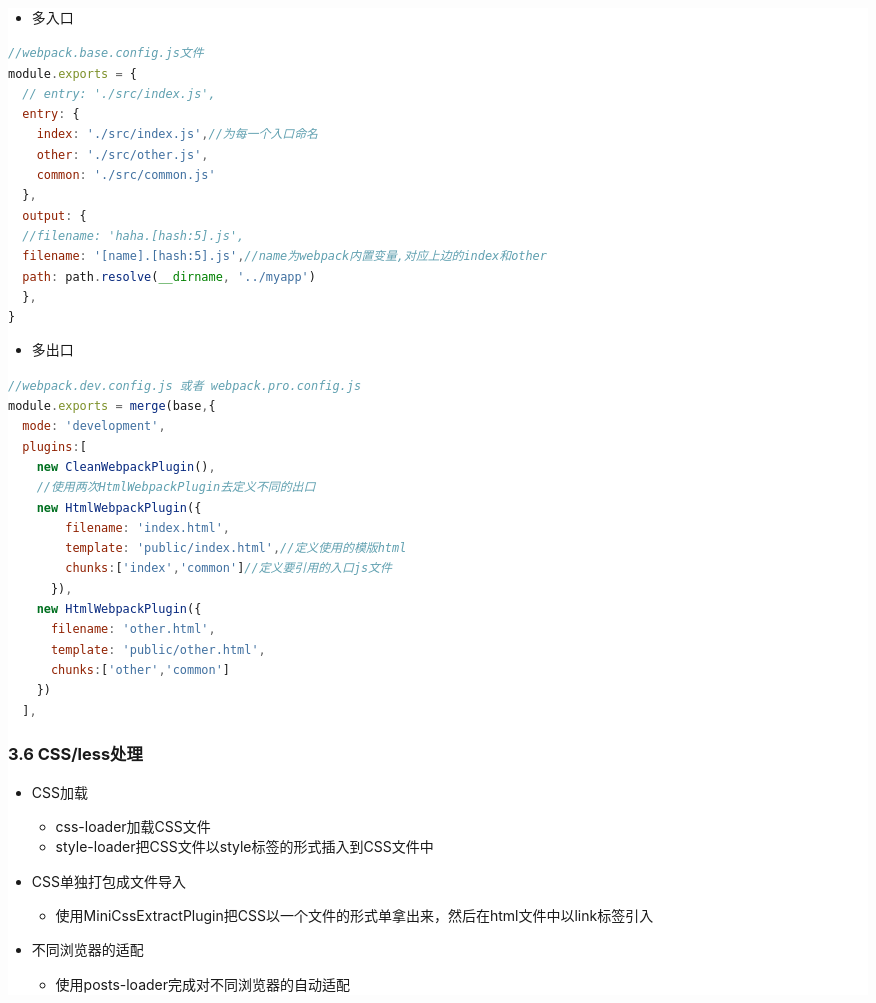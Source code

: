* 多入口

```js
//webpack.base.config.js文件
module.exports = {
  // entry: './src/index.js',
  entry: {
    index: './src/index.js',//为每一个入口命名
    other: './src/other.js',
    common: './src/common.js'
  },
  output: {
  //filename: 'haha.[hash:5].js',
  filename: '[name].[hash:5].js',//name为webpack内置变量,对应上边的index和other
  path: path.resolve(__dirname, '../myapp')
  },
}
```

* 多出口

```js
//webpack.dev.config.js 或者 webpack.pro.config.js
module.exports = merge(base,{
  mode: 'development',
  plugins:[
    new CleanWebpackPlugin(),
    //使用两次HtmlWebpackPlugin去定义不同的出口
    new HtmlWebpackPlugin({ 
        filename: 'index.html',
        template: 'public/index.html',//定义使用的模版html
        chunks:['index','common']//定义要引用的入口js文件
      }),
    new HtmlWebpackPlugin({ 
      filename: 'other.html',
      template: 'public/other.html',
      chunks:['other','common']
    })
  ],
```

### 3.6 CSS/less处理

* CSS加载

  * css-loader加载CSS文件
  * style-loader把CSS文件以style标签的形式插入到CSS文件中

* CSS单独打包成文件导入

  * 使用MiniCssExtractPlugin把CSS以一个文件的形式单拿出来，然后在html文件中以link标签引入

* 不同浏览器的适配

  * 使用posts-loader完成对不同浏览器的自动适配
